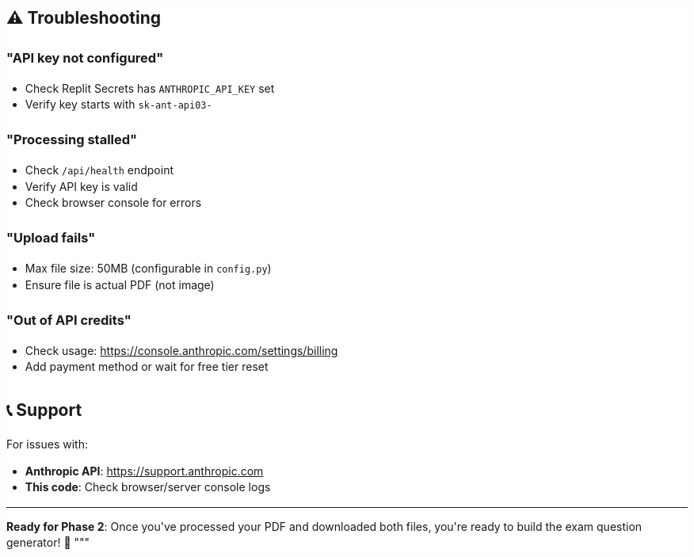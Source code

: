 ## ⚠️ Troubleshooting

### "API key not configured"
- Check Replit Secrets has `ANTHROPIC_API_KEY` set
- Verify key starts with `sk-ant-api03-`

### "Processing stalled"
- Check `/api/health` endpoint
- Verify API key is valid
- Check browser console for errors

### "Upload fails"
- Max file size: 50MB (configurable in `config.py`)
- Ensure file is actual PDF (not image)

### "Out of API credits"
- Check usage: https://console.anthropic.com/settings/billing
- Add payment method or wait for free tier reset

## 📞 Support

For issues with:
- **Anthropic API**: https://support.anthropic.com
- **This code**: Check browser/server console logs

---

**Ready for Phase 2**: Once you've processed your PDF and downloaded both files, you're ready to build the exam question generator! 🎉
"""